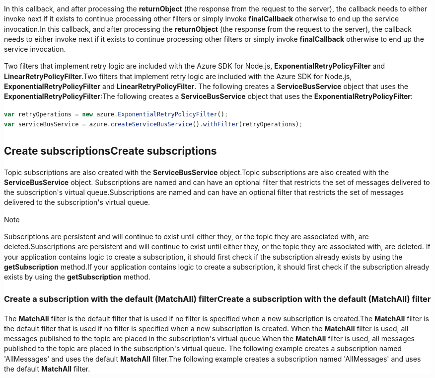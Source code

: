 <span data-ttu-id="fa3d7-137">In this callback, and after processing the **returnObject** (the response from the request to the server), the callback needs to either invoke next if it exists to continue processing other filters or simply invoke **finalCallback** otherwise to end up the service invocation.</span><span class="sxs-lookup"><span data-stu-id="fa3d7-137">In this callback, and after processing the **returnObject** (the response from the request to the server), the callback needs to either invoke next if it exists to continue processing other filters or simply invoke **finalCallback** otherwise to end up the service invocation.</span></span>

<span data-ttu-id="fa3d7-138">Two filters that implement retry logic are included with the Azure SDK for Node.js, **ExponentialRetryPolicyFilter** and **LinearRetryPolicyFilter**.</span><span class="sxs-lookup"><span data-stu-id="fa3d7-138">Two filters that implement retry logic are included with the Azure SDK for Node.js, **ExponentialRetryPolicyFilter** and **LinearRetryPolicyFilter**.</span></span> <span data-ttu-id="fa3d7-139">The following creates a **ServiceBusService** object that uses the **ExponentialRetryPolicyFilter**:</span><span class="sxs-lookup"><span data-stu-id="fa3d7-139">The following creates a **ServiceBusService** object that uses the **ExponentialRetryPolicyFilter**:</span></span>

```javascript
var retryOperations = new azure.ExponentialRetryPolicyFilter();
var serviceBusService = azure.createServiceBusService().withFilter(retryOperations);
```

## <a name="create-subscriptions"></a><span data-ttu-id="fa3d7-140">Create subscriptions</span><span class="sxs-lookup"><span data-stu-id="fa3d7-140">Create subscriptions</span></span>
<span data-ttu-id="fa3d7-141">Topic subscriptions are also created with the **ServiceBusService** object.</span><span class="sxs-lookup"><span data-stu-id="fa3d7-141">Topic subscriptions are also created with the **ServiceBusService** object.</span></span> <span data-ttu-id="fa3d7-142">Subscriptions are named and can have an optional filter that restricts the set of messages delivered to the subscription's virtual queue.</span><span class="sxs-lookup"><span data-stu-id="fa3d7-142">Subscriptions are named and can have an optional filter that restricts the set of messages delivered to the subscription's virtual queue.</span></span>

> [!NOTE]
> <span data-ttu-id="fa3d7-143">Subscriptions are persistent and will continue to exist until either they, or the topic they are associated with, are deleted.</span><span class="sxs-lookup"><span data-stu-id="fa3d7-143">Subscriptions are persistent and will continue to exist until either they, or the topic they are associated with, are deleted.</span></span> <span data-ttu-id="fa3d7-144">If your application contains logic to create a subscription, it should first check if the subscription already exists by using the **getSubscription** method.</span><span class="sxs-lookup"><span data-stu-id="fa3d7-144">If your application contains logic to create a subscription, it should first check if the subscription already exists by using the **getSubscription** method.</span></span>
>
>

### <a name="create-a-subscription-with-the-default-matchall-filter"></a><span data-ttu-id="fa3d7-145">Create a subscription with the default (MatchAll) filter</span><span class="sxs-lookup"><span data-stu-id="fa3d7-145">Create a subscription with the default (MatchAll) filter</span></span>
<span data-ttu-id="fa3d7-146">The **MatchAll** filter is the default filter that is used if no filter is specified when a new subscription is created.</span><span class="sxs-lookup"><span data-stu-id="fa3d7-146">The **MatchAll** filter is the default filter that is used if no filter is specified when a new subscription is created.</span></span> <span data-ttu-id="fa3d7-147">When the **MatchAll** filter is used, all messages published to the topic are placed in the subscription's virtual queue.</span><span class="sxs-lookup"><span data-stu-id="fa3d7-147">When the **MatchAll** filter is used, all messages published to the topic are placed in the subscription's virtual queue.</span></span> <span data-ttu-id="fa3d7-148">The following example creates a subscription named 'AllMessages' and uses the default **MatchAll** filter.</span><span class="sxs-lookup"><span data-stu-id="fa3d7-148">The following example creates a subscription named 'AllMessages' and uses the default **MatchAll** filter.</span></span>


[Azure SDK for Node]: https://github.com/Azure/azure-sdk-for-node
[Azure classic portal]: https://manage.windowsazure.com
[SqlFilter.SqlExpression]: https://docs.microsoft.com/dotnet/api/microsoft.servicebus.messaging.sqlfilter#Microsoft_ServiceBus_Messaging_SqlFilter_SqlExpression
[Queues, topics, and subscriptions]: service-bus-queues-topics-subscriptions.md
[SqlFilter]: https://docs.microsoft.com/dotnet/api/microsoft.servicebus.messaging.sqlfilter
[Node.js Cloud Service]: ../cloud-services/cloud-services-nodejs-develop-deploy-app.md
[Create and deploy a Node.js application to an Azure Web Site]: ../app-service-web/app-service-web-get-started-nodejs.md
[Node.js Cloud Service with Storage]: ../cloud-services/cloud-services-nodejs-develop-deploy-app.md
[Node.js Web Application with Storage]: ../storage/storage-nodejs-use-table-storage-cloud-service-app.md